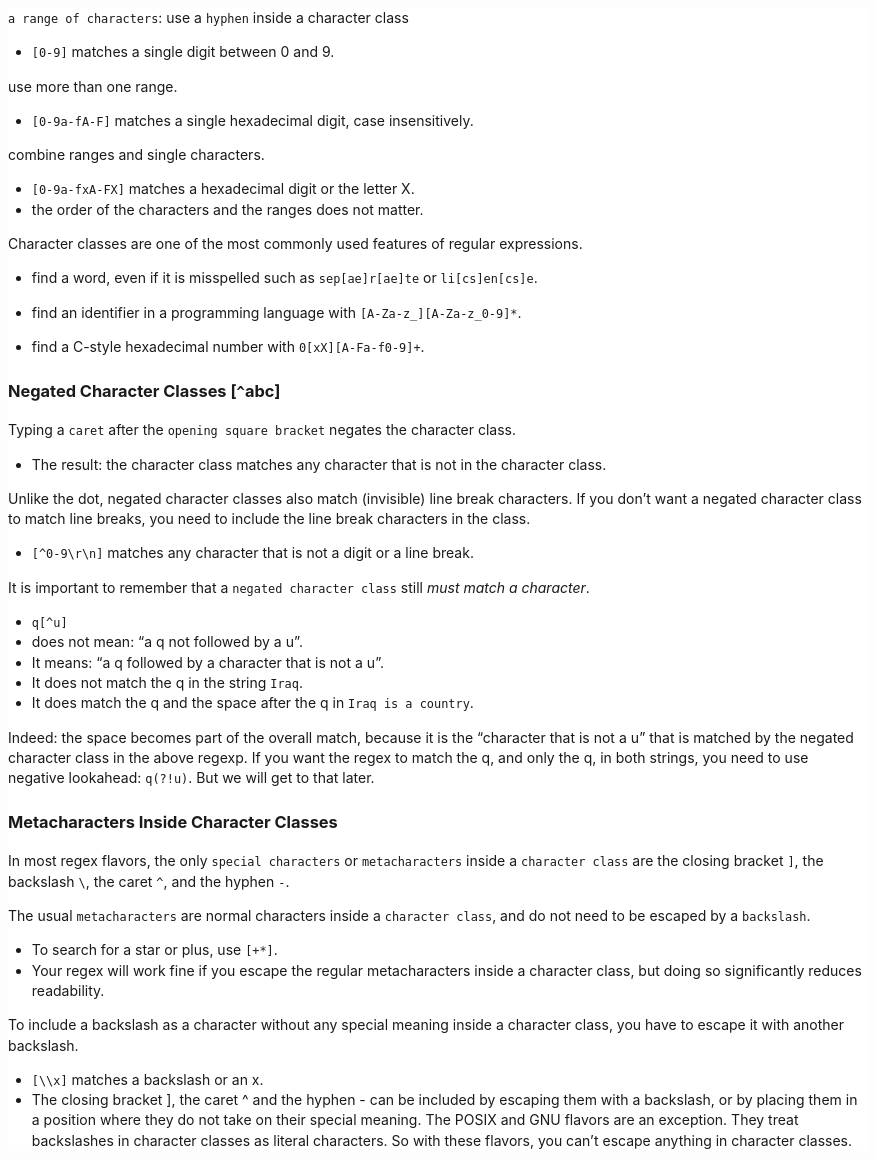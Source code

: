 
`a range of characters`: use a `hyphen` inside a character class
- `[0-9]` matches a single digit between 0 and 9.

use more than one range.
- `[0-9a-fA-F]` matches a single hexadecimal digit, case insensitively.

combine ranges and single characters.
- `[0-9a-fxA-FX]` matches a hexadecimal digit or the letter X.
- the order of the characters and the ranges does not matter.


Character classes are one of the most commonly used features of regular expressions.

- find a word, even if it is misspelled such as `sep[ae]r[ae]te` or `li[cs]en[cs]e`.

- find an identifier in a programming language with `[A-Za-z_][A-Za-z_0-9]*`.

- find a C-style hexadecimal number with `0[xX][A-Fa-f0-9]+`.


### Negated Character Classes [`^`abc]
Typing a `caret` after the `opening square bracket` negates the character class.
- The result: the character class matches any character that is not in the character class.

Unlike the dot, negated character classes also match (invisible) line break characters. If you don’t want a negated character class to match line breaks, you need to include the line break characters in the class.
- `[^0-9\r\n]` matches any character that is not a digit or a line break.

It is important to remember that a `negated character class` still *must match a character*.
- `q[^u]`
- does not mean: “a q not followed by a u”.
- It means: “a q followed by a character that is not a u”.
- It does not match the q in the string `Iraq`.
- It does match the q and the space after the q in `Iraq is a country`.

Indeed: the space becomes part of the overall match, because it is the “character that is not a u” that is matched by the negated character class in the above regexp. If you want the regex to match the q, and only the q, in both strings, you need to use negative lookahead: `q(?!u)`. But we will get to that later.

### Metacharacters Inside Character Classes
In most regex flavors, the only `special characters` or `metacharacters` inside a `character class` are the closing bracket `]`, the backslash `\`, the caret `^`, and the hyphen `-`.

The usual `metacharacters` are normal characters inside a `character class`, and do not need to be escaped by a `backslash`.
- To search for a star or plus, use `[+*]`.
- Your regex will work fine if you escape the regular metacharacters inside a character class, but doing so significantly reduces readability.

To include a backslash as a character without any special meaning inside a character class, you have to escape it with another backslash.
- `[\\x]` matches a backslash or an x.
- The closing bracket ], the caret ^ and the hyphen - can be included by escaping them with a backslash, or by placing them in a position where they do not take on their special meaning. The POSIX and GNU flavors are an exception. They treat backslashes in character classes as literal characters. So with these flavors, you can’t escape anything in character classes.
